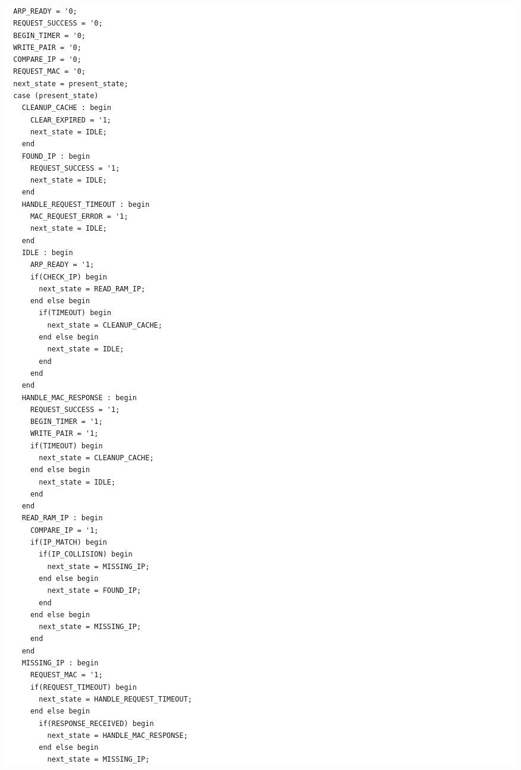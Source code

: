 ```
  ARP_READY = '0;
  REQUEST_SUCCESS = '0;
  BEGIN_TIMER = '0;
  WRITE_PAIR = '0;
  COMPARE_IP = '0;
  REQUEST_MAC = '0;
  next_state = present_state;
  case (present_state)
    CLEANUP_CACHE : begin
      CLEAR_EXPIRED = '1;
      next_state = IDLE;
    end
    FOUND_IP : begin
      REQUEST_SUCCESS = '1;
      next_state = IDLE;
    end
    HANDLE_REQUEST_TIMEOUT : begin
      MAC_REQUEST_ERROR = '1;
      next_state = IDLE;
    end
    IDLE : begin
      ARP_READY = '1;
      if(CHECK_IP) begin
        next_state = READ_RAM_IP;
      end else begin
        if(TIMEOUT) begin
          next_state = CLEANUP_CACHE;
        end else begin
          next_state = IDLE;
        end
      end
    end
    HANDLE_MAC_RESPONSE : begin
      REQUEST_SUCCESS = '1;
      BEGIN_TIMER = '1;
      WRITE_PAIR = '1;
      if(TIMEOUT) begin
        next_state = CLEANUP_CACHE;
      end else begin
        next_state = IDLE;
      end
    end
    READ_RAM_IP : begin
      COMPARE_IP = '1;
      if(IP_MATCH) begin
        if(IP_COLLISION) begin
          next_state = MISSING_IP;
        end else begin
          next_state = FOUND_IP;
        end
      end else begin
        next_state = MISSING_IP;
      end
    end
    MISSING_IP : begin
      REQUEST_MAC = '1;
      if(REQUEST_TIMEOUT) begin
        next_state = HANDLE_REQUEST_TIMEOUT;
      end else begin
        if(RESPONSE_RECEIVED) begin
          next_state = HANDLE_MAC_RESPONSE;
        end else begin
          next_state = MISSING_IP;
```